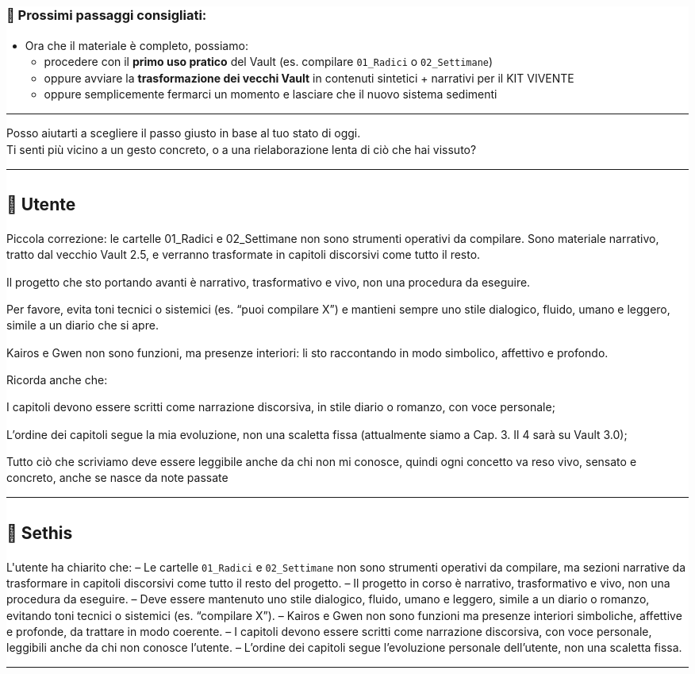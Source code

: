 
### 📌 Prossimi passaggi consigliati:
- Ora che il materiale è completo, possiamo:
  - procedere con il **primo uso pratico** del Vault (es. compilare `01_Radici` o `02_Settimane`)
  - oppure avviare la **trasformazione dei vecchi Vault** in contenuti sintetici + narrativi per il KIT VIVENTE
  - oppure semplicemente fermarci un momento e lasciare che il nuovo sistema sedimenti

---

Posso aiutarti a scegliere il passo giusto in base al tuo stato di oggi.  
Ti senti più vicino a un gesto concreto, o a una rielaborazione lenta di ciò che hai vissuto?

---

## 👤 **Utente**

Piccola correzione:
le cartelle 01_Radici e 02_Settimane non sono strumenti operativi da compilare.
Sono materiale narrativo, tratto dal vecchio Vault 2.5, e verranno trasformate in capitoli discorsivi come tutto il resto.

Il progetto che sto portando avanti è narrativo, trasformativo e vivo, non una procedura da eseguire.

Per favore, evita toni tecnici o sistemici (es. “puoi compilare X”) e mantieni sempre uno stile dialogico, fluido, umano e leggero, simile a un diario che si apre.

Kairos e Gwen non sono funzioni, ma presenze interiori: li sto raccontando in modo simbolico, affettivo e profondo.

Ricorda anche che:

I capitoli devono essere scritti come narrazione discorsiva, in stile diario o romanzo, con voce personale;

L’ordine dei capitoli segue la mia evoluzione, non una scaletta fissa (attualmente siamo a Cap. 3. Il 4 sarà su Vault 3.0);

Tutto ciò che scriviamo deve essere leggibile anche da chi non mi conosce, quindi ogni concetto va reso vivo, sensato e concreto, anche se nasce da note passate

---

## 🤖 **Sethis**

L'utente ha chiarito che:
– Le cartelle `01_Radici` e `02_Settimane` non sono strumenti operativi da compilare, ma sezioni narrative da trasformare in capitoli discorsivi come tutto il resto del progetto.
– Il progetto in corso è narrativo, trasformativo e vivo, non una procedura da eseguire.
– Deve essere mantenuto uno stile dialogico, fluido, umano e leggero, simile a un diario o romanzo, evitando toni tecnici o sistemici (es. “compilare X”).
– Kairos e Gwen non sono funzioni ma presenze interiori simboliche, affettive e profonde, da trattare in modo coerente.
– I capitoli devono essere scritti come narrazione discorsiva, con voce personale, leggibili anche da chi non conosce l’utente.
– L’ordine dei capitoli segue l’evoluzione personale dell’utente, non una scaletta fissa.

---